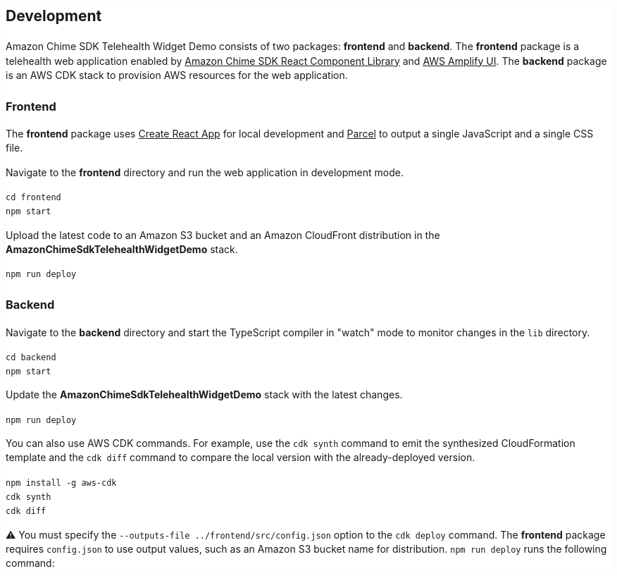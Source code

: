 
## Development

Amazon Chime SDK Telehealth Widget Demo consists of two packages: **frontend** and **backend**. The **frontend** package is a telehealth web application enabled by [Amazon Chime SDK React Component Library](https://github.com/aws/amazon-chime-sdk-component-library-react) and [AWS Amplify UI](https://ui.docs.amplify.aws/). The **backend** package is an AWS CDK stack to provision AWS resources for the web application.

### Frontend

The **frontend** package uses [Create React App](https://create-react-app.dev) for local development and [Parcel](https://parceljs.org) to output a single JavaScript and a single CSS file.

Navigate to the **frontend** directory and run the web application in development mode.

```
cd frontend
npm start
```

Upload the latest code to an Amazon S3 bucket and an Amazon CloudFront distribution in the **AmazonChimeSdkTelehealthWidgetDemo** stack.

```
npm run deploy
```

### Backend

Navigate to the **backend** directory and start the TypeScript compiler in "watch" mode to monitor changes in the `lib` directory.

```
cd backend
npm start
```

Update the **AmazonChimeSdkTelehealthWidgetDemo** stack with the latest changes.

```
npm run deploy
```

You can also use AWS CDK commands. For example, use the `cdk synth` command to emit the synthesized CloudFormation template and the `cdk diff` command to compare the local version with the already-deployed version.

```
npm install -g aws-cdk
cdk synth
cdk diff
```

⚠️ You must specify the `--outputs-file ../frontend/src/config.json` option to the `cdk deploy` command. The **frontend** package requires `config.json` to use output values, such as an Amazon S3 bucket name for distribution. `npm run deploy` runs the following command:
